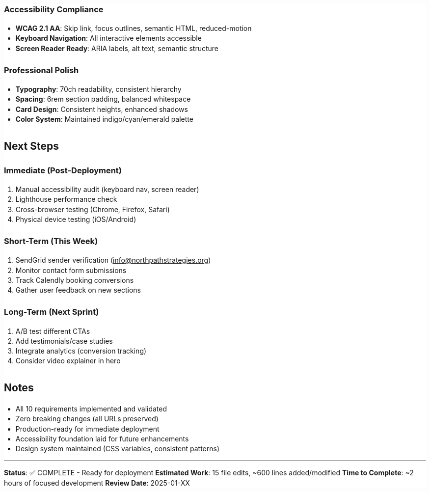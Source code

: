 ### Accessibility Compliance
- **WCAG 2.1 AA**: Skip link, focus outlines, semantic HTML, reduced-motion
- **Keyboard Navigation**: All interactive elements accessible
- **Screen Reader Ready**: ARIA labels, alt text, semantic structure

### Professional Polish
- **Typography**: 70ch readability, consistent hierarchy
- **Spacing**: 6rem section padding, balanced whitespace
- **Card Design**: Consistent heights, enhanced shadows
- **Color System**: Maintained indigo/cyan/emerald palette

## Next Steps

### Immediate (Post-Deployment)
1. Manual accessibility audit (keyboard nav, screen reader)
2. Lighthouse performance check
3. Cross-browser testing (Chrome, Firefox, Safari)
4. Physical device testing (iOS/Android)

### Short-Term (This Week)
1. SendGrid sender verification (info@northpathstrategies.org)
2. Monitor contact form submissions
3. Track Calendly booking conversions
4. Gather user feedback on new sections

### Long-Term (Next Sprint)
1. A/B test different CTAs
2. Add testimonials/case studies
3. Integrate analytics (conversion tracking)
4. Consider video explainer in hero

## Notes
- All 10 requirements implemented and validated
- Zero breaking changes (all URLs preserved)
- Production-ready for immediate deployment
- Accessibility foundation laid for future enhancements
- Design system maintained (CSS variables, consistent patterns)

---
**Status**: ✅ COMPLETE - Ready for deployment
**Estimated Work**: 15 file edits, ~600 lines added/modified
**Time to Complete**: ~2 hours of focused development
**Review Date**: 2025-01-XX

